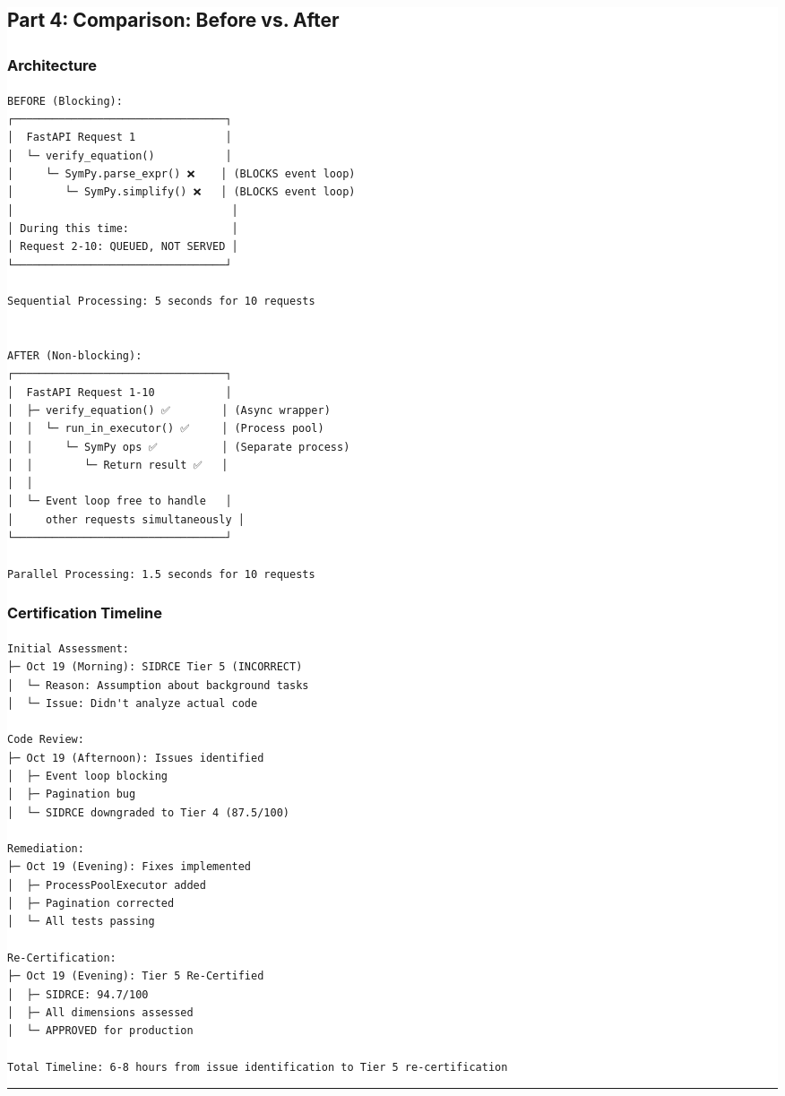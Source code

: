 
## Part 4: Comparison: Before vs. After

### Architecture

```
BEFORE (Blocking):
┌─────────────────────────────────┐
│  FastAPI Request 1              │
│  └─ verify_equation()           │
│     └─ SymPy.parse_expr() ❌    │ (BLOCKS event loop)
│        └─ SymPy.simplify() ❌   │ (BLOCKS event loop)
│                                  │
│ During this time:                │
│ Request 2-10: QUEUED, NOT SERVED │
└─────────────────────────────────┘

Sequential Processing: 5 seconds for 10 requests


AFTER (Non-blocking):
┌─────────────────────────────────┐
│  FastAPI Request 1-10           │
│  ├─ verify_equation() ✅        │ (Async wrapper)
│  │  └─ run_in_executor() ✅     │ (Process pool)
│  │     └─ SymPy ops ✅          │ (Separate process)
│  │        └─ Return result ✅   │
│  │
│  └─ Event loop free to handle   │
│     other requests simultaneously │
└─────────────────────────────────┘

Parallel Processing: 1.5 seconds for 10 requests
```

### Certification Timeline

```
Initial Assessment:
├─ Oct 19 (Morning): SIDRCE Tier 5 (INCORRECT)
│  └─ Reason: Assumption about background tasks
│  └─ Issue: Didn't analyze actual code

Code Review:
├─ Oct 19 (Afternoon): Issues identified
│  ├─ Event loop blocking
│  ├─ Pagination bug
│  └─ SIDRCE downgraded to Tier 4 (87.5/100)

Remediation:
├─ Oct 19 (Evening): Fixes implemented
│  ├─ ProcessPoolExecutor added
│  ├─ Pagination corrected
│  └─ All tests passing

Re-Certification:
├─ Oct 19 (Evening): Tier 5 Re-Certified
│  ├─ SIDRCE: 94.7/100
│  ├─ All dimensions assessed
│  └─ APPROVED for production

Total Timeline: 6-8 hours from issue identification to Tier 5 re-certification
```

---